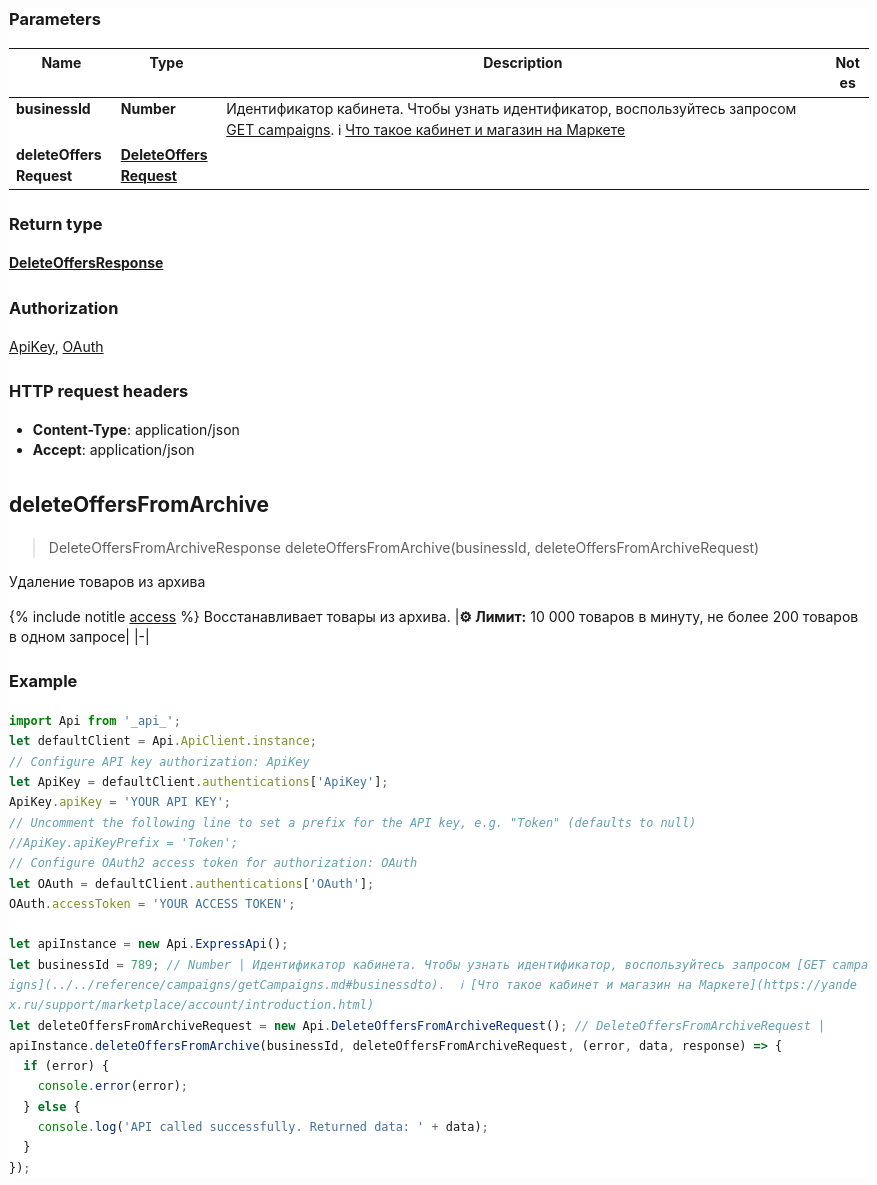 ### Parameters


Name | Type | Description  | Notes
------------- | ------------- | ------------- | -------------
 **businessId** | **Number**| Идентификатор кабинета. Чтобы узнать идентификатор, воспользуйтесь запросом [GET campaigns](../../reference/campaigns/getCampaigns.md#businessdto).  ℹ️ [Что такое кабинет и магазин на Маркете](https://yandex.ru/support/marketplace/account/introduction.html)  | 
 **deleteOffersRequest** | [**DeleteOffersRequest**](DeleteOffersRequest.md)|  | 

### Return type

[**DeleteOffersResponse**](DeleteOffersResponse.md)

### Authorization

[ApiKey](../README.md#ApiKey), [OAuth](../README.md#OAuth)

### HTTP request headers

- **Content-Type**: application/json
- **Accept**: application/json


## deleteOffersFromArchive

> DeleteOffersFromArchiveResponse deleteOffersFromArchive(businessId, deleteOffersFromArchiveRequest)

Удаление товаров из архива

{% include notitle [access](../../_auto/method_scopes/deleteOffersFromArchive.md) %}  Восстанавливает товары из архива.  |**⚙️ Лимит:** 10 000 товаров в минуту, не более 200 товаров в одном запросе| |-| 

### Example

```javascript
import Api from '_api_';
let defaultClient = Api.ApiClient.instance;
// Configure API key authorization: ApiKey
let ApiKey = defaultClient.authentications['ApiKey'];
ApiKey.apiKey = 'YOUR API KEY';
// Uncomment the following line to set a prefix for the API key, e.g. "Token" (defaults to null)
//ApiKey.apiKeyPrefix = 'Token';
// Configure OAuth2 access token for authorization: OAuth
let OAuth = defaultClient.authentications['OAuth'];
OAuth.accessToken = 'YOUR ACCESS TOKEN';

let apiInstance = new Api.ExpressApi();
let businessId = 789; // Number | Идентификатор кабинета. Чтобы узнать идентификатор, воспользуйтесь запросом [GET campaigns](../../reference/campaigns/getCampaigns.md#businessdto).  ℹ️ [Что такое кабинет и магазин на Маркете](https://yandex.ru/support/marketplace/account/introduction.html) 
let deleteOffersFromArchiveRequest = new Api.DeleteOffersFromArchiveRequest(); // DeleteOffersFromArchiveRequest | 
apiInstance.deleteOffersFromArchive(businessId, deleteOffersFromArchiveRequest, (error, data, response) => {
  if (error) {
    console.error(error);
  } else {
    console.log('API called successfully. Returned data: ' + data);
  }
});
```
